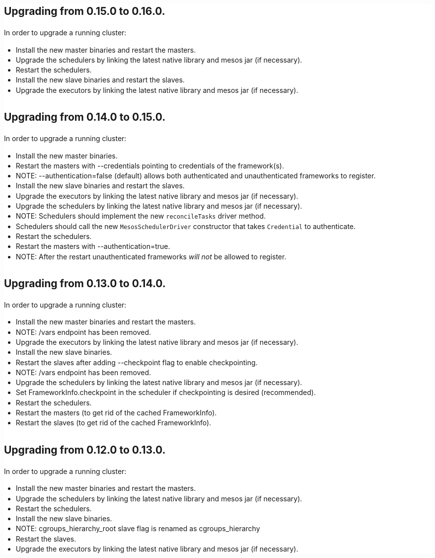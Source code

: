 
## Upgrading from 0.15.0 to 0.16.0.

In order to upgrade a running cluster:

* Install the new master binaries and restart the masters.
* Upgrade the schedulers by linking the latest native library and mesos jar (if necessary).
* Restart the schedulers.
* Install the new slave binaries and restart the slaves.
* Upgrade the executors by linking the latest native library and mesos jar (if necessary).


## Upgrading from 0.14.0 to 0.15.0.

In order to upgrade a running cluster:

* Install the new master binaries.
* Restart the masters with --credentials pointing to credentials of the framework(s).
* NOTE: --authentication=false (default) allows both authenticated and unauthenticated frameworks to register.
* Install the new slave binaries and restart the slaves.
* Upgrade the executors by linking the latest native library and mesos jar (if necessary).
* Upgrade the schedulers by linking the latest native library and mesos jar (if necessary).
* NOTE: Schedulers should implement the new `reconcileTasks` driver method.
* Schedulers should call the new `MesosSchedulerDriver` constructor that takes `Credential` to authenticate.
* Restart the schedulers.
* Restart the masters with --authentication=true.
* NOTE: After the restart unauthenticated frameworks *will not* be allowed to register.


## Upgrading from 0.13.0 to 0.14.0.

In order to upgrade a running cluster:

* Install the new master binaries and restart the masters.
* NOTE: /vars endpoint has been removed.
* Upgrade the executors by linking the latest native library and mesos jar (if necessary).
* Install the new slave binaries.
* Restart the slaves after adding --checkpoint flag to enable checkpointing.
* NOTE: /vars endpoint has been removed.
* Upgrade the schedulers by linking the latest native library and mesos jar (if necessary).
* Set FrameworkInfo.checkpoint in the scheduler if checkpointing is desired (recommended).
* Restart the schedulers.
* Restart the masters (to get rid of the cached FrameworkInfo).
* Restart the slaves (to get rid of the cached FrameworkInfo).

## Upgrading from 0.12.0 to 0.13.0.
In order to upgrade a running cluster:

* Install the new master binaries and restart the masters.
* Upgrade the schedulers by linking the latest native library and mesos jar (if necessary).
* Restart the schedulers.
* Install the new slave binaries.
* NOTE: cgroups_hierarchy_root slave flag is renamed as cgroups_hierarchy
* Restart the slaves.
* Upgrade the executors by linking the latest native library and mesos jar (if necessary).
